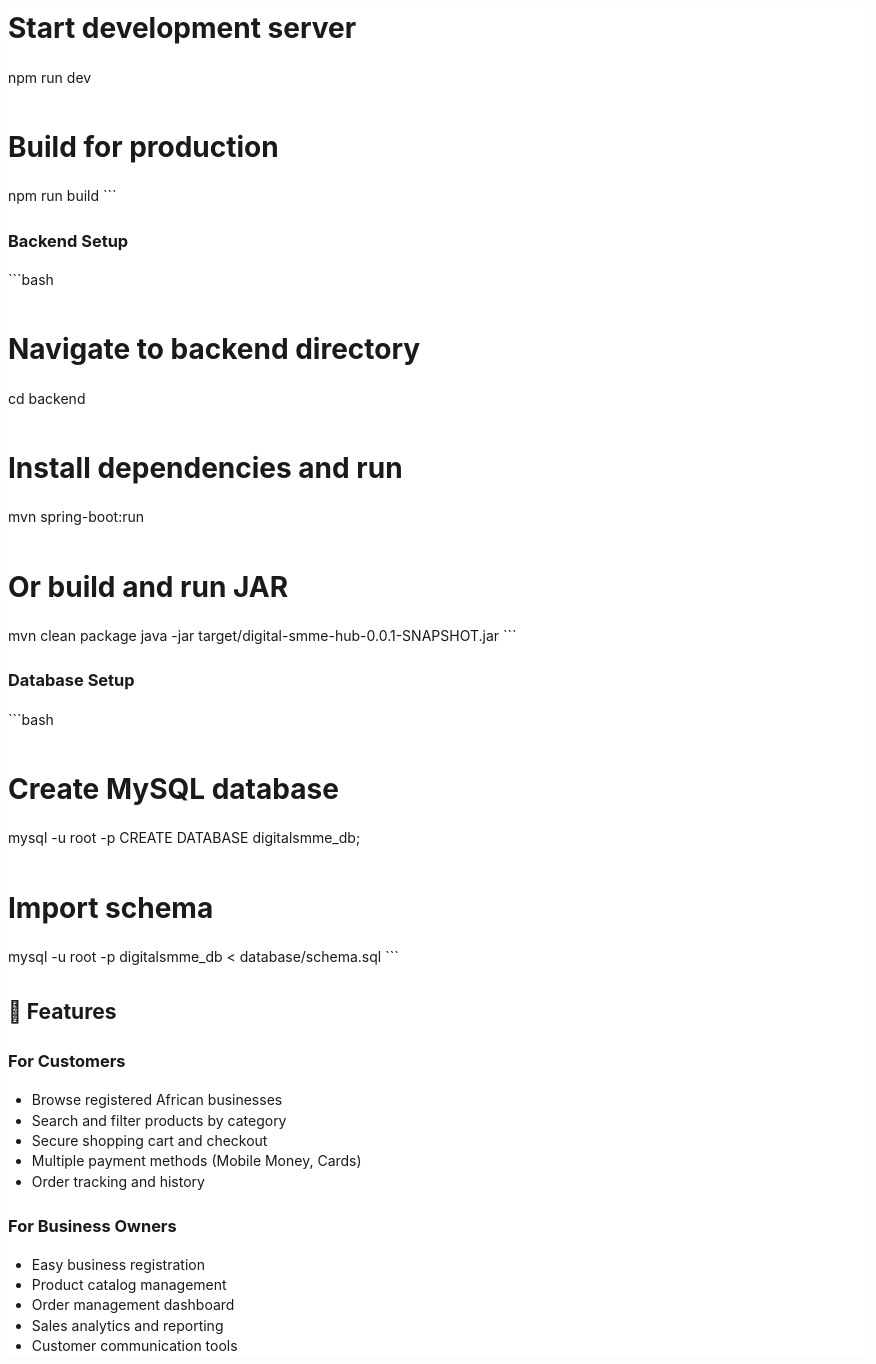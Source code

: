 # Start development server
npm run dev

# Build for production
npm run build
\`\`\`

### Backend Setup
\`\`\`bash
# Navigate to backend directory
cd backend

# Install dependencies and run
mvn spring-boot:run

# Or build and run JAR
mvn clean package
java -jar target/digital-smme-hub-0.0.1-SNAPSHOT.jar
\`\`\`

### Database Setup
\`\`\`bash
# Create MySQL database
mysql -u root -p
CREATE DATABASE digitalsmme_db;

# Import schema
mysql -u root -p digitalsmme_db < database/schema.sql
\`\`\`

## 🌟 Features

### For Customers
- Browse registered African businesses
- Search and filter products by category
- Secure shopping cart and checkout
- Multiple payment methods (Mobile Money, Cards)
- Order tracking and history

### For Business Owners
- Easy business registration
- Product catalog management
- Order management dashboard
- Sales analytics and reporting
- Customer communication tools
